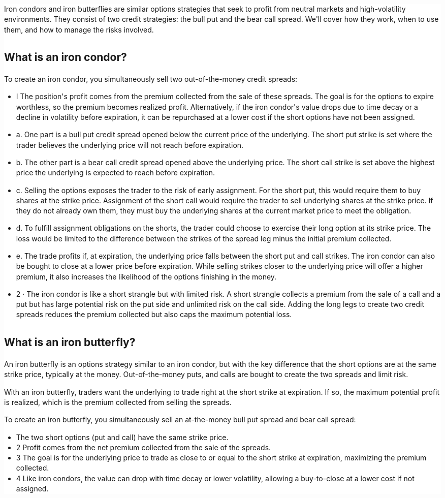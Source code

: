 Iron condors and iron butterflies are similar options strategies that seek to profit from neutral markets and high-volatility environments. They consist of two credit strategies: the bull put and the bear call spread. We'll cover how they work, when to use them, and how to manage the risks involved.

## What is an iron condor?

To create an iron condor, you simultaneously sell two out-of-the-money credit spreads:

- I The position's profit comes from the premium collected from the sale of these spreads. The goal is for the options to expire worthless, so the premium becomes realized profit. Alternatively, if the iron condor's value drops due to time decay or a decline in volatility before expiration, it can be repurchased at a lower cost if the short options have not been assigned.
- a. One part is a bull put credit spread opened below the current price of the underlying. The short put strike is set where the trader believes the underlying price will not reach before expiration.



- b. The other part is a bear call credit spread opened above the underlying price. The short call strike is set above the highest price the underlying is expected to reach before expiration.
- c. Selling the options exposes the trader to the risk of early assignment. For the short put, this would require them to buy shares at the strike price. Assignment of the short call would require the trader to sell underlying shares at the strike price. If they do not already own them, they must buy the underlying shares at the current market price to meet the obligation.
- d. To fulfill assignment obligations on the shorts, the trader could choose to exercise their long option at its strike price. The loss would be limited to the difference between the strikes of the spread leg minus the initial premium collected.
- e. The trade profits if, at expiration, the underlying price falls between the short put and call strikes. The iron condor can also be bought to close at a lower price before expiration. While selling strikes closer to the underlying price will offer a higher premium, it also increases the likelihood of the options finishing in the money.
- 2 · The iron condor is like a short strangle but with limited risk. A short strangle collects a premium from the sale of a call and a put but has large potential risk on the put side and unlimited risk on the call side. Adding the long legs to create two credit spreads reduces the premium collected but also caps the maximum potential loss.



## What is an iron butterfly?

An iron butterfly is an options strategy similar to an iron condor, but with the key difference that the short options are at the same strike price, typically at the money. Out-of-the-money puts, and calls are bought to create the two spreads and limit risk.

With an iron butterfly, traders want the underlying to trade right at the short strike at expiration. If so, the maximum potential profit is realized, which is the premium collected from selling the spreads.

To create an iron butterfly, you simultaneously sell an at-the-money bull put spread and bear call spread:

- The two short options (put and call) have the same strike price.
- 2 Profit comes from the net premium collected from the sale of the spreads.
- 3 The goal is for the underlying price to trade as close to or equal to the short strike at expiration, maximizing the premium collected.
- 4 Like iron condors, the value can drop with time decay or lower volatility, allowing a buy-to-close at a lower cost if not assigned.

